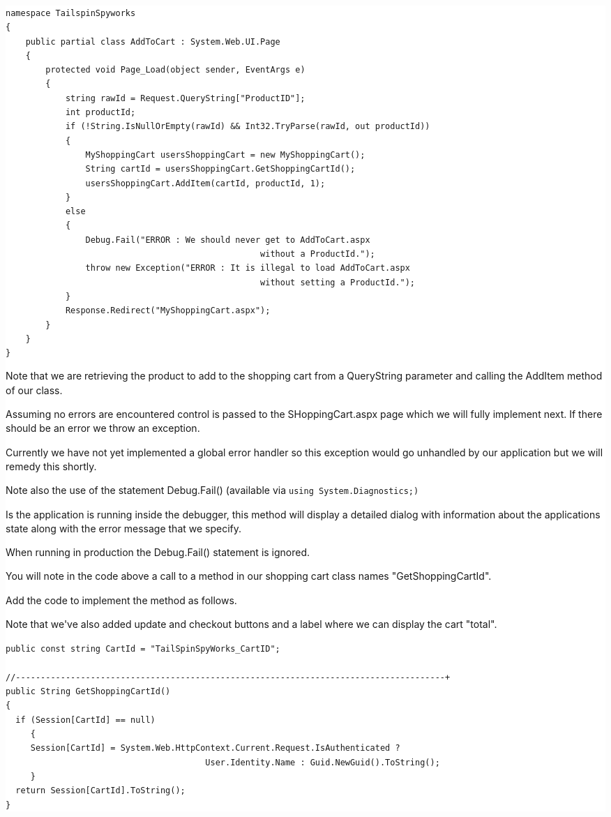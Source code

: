     namespace TailspinSpyworks
    {
        public partial class AddToCart : System.Web.UI.Page
        {
            protected void Page_Load(object sender, EventArgs e)
            {
                string rawId = Request.QueryString["ProductID"];
                int productId;
                if (!String.IsNullOrEmpty(rawId) && Int32.TryParse(rawId, out productId))
                {
                    MyShoppingCart usersShoppingCart = new MyShoppingCart();
                    String cartId = usersShoppingCart.GetShoppingCartId();
                    usersShoppingCart.AddItem(cartId, productId, 1);
                }
                else
                {
                    Debug.Fail("ERROR : We should never get to AddToCart.aspx 
                                                       without a ProductId.");
                    throw new Exception("ERROR : It is illegal to load AddToCart.aspx 
                                                       without setting a ProductId.");
                }
                Response.Redirect("MyShoppingCart.aspx");
            }
        }
    }

Note that we are retrieving the product to add to the shopping cart from a QueryString parameter and calling the AddItem method of our class.

Assuming no errors are encountered control is passed to the SHoppingCart.aspx page which we will fully implement next. If there should be an error we throw an exception.

Currently we have not yet implemented a global error handler so this exception would go unhandled by our application but we will remedy this shortly.

Note also the use of the statement Debug.Fail() (available via `using System.Diagnostics;)`

Is the application is running inside the debugger, this method will display a detailed dialog with information about the applications state along with the error message that we specify.

When running in production the Debug.Fail() statement is ignored.

You will note in the code above a call to a method in our shopping cart class names "GetShoppingCartId".

Add the code to implement the method as follows.

Note that we've also added update and checkout buttons and a label where we can display the cart "total".

    public const string CartId = "TailSpinSpyWorks_CartID";
    
    //--------------------------------------------------------------------------------------+
    public String GetShoppingCartId()
    {
      if (Session[CartId] == null)
         {
         Session[CartId] = System.Web.HttpContext.Current.Request.IsAuthenticated ? 
                                            User.Identity.Name : Guid.NewGuid().ToString();
         }
      return Session[CartId].ToString();
    }
